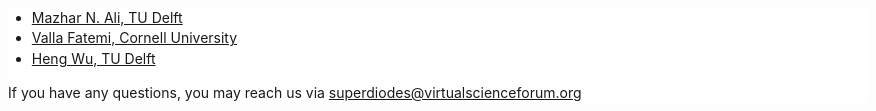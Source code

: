 * [Mazhar N. Ali, TU Delft](https://www.linkedin.com/in/profmaz/)
* [Valla Fatemi, Cornell University](https://fatemilab.aep.cornell.edu/)
* [Heng Wu, TU Delft](https://scholar.google.com/citations?user=muXxPsYAAAAJ&hl=en)

If you have any questions, you may reach us via [superdiodes@virtualscienceforum.org](mailto:superdiodes@virtualscienceforum.org)
